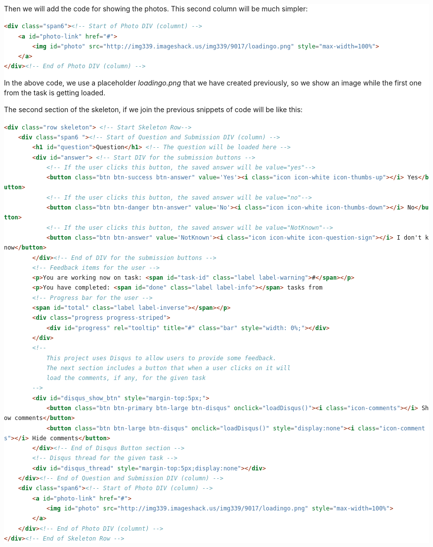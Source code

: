 Then we will add the code for showing the photos. This second column will be much simpler:

``` html
<div class="span6"><!-- Start of Photo DIV (columnt) -->
    <a id="photo-link" href="#">
        <img id="photo" src="http://img339.imageshack.us/img339/9017/loadingo.png" style="max-width=100%">
    </a>
</div><!-- End of Photo DIV (column) -->
```

In the above code, we use a placeholder *loadingo.png* that we have
created previously, so we show an image while the first one from the
task is getting loaded.

The second section of the skeleton, if we join the previous snippets of code will be like this:

``` html
<div class="row skeleton"> <!-- Start Skeleton Row-->
    <div class="span6 "><!-- Start of Question and Submission DIV (column) -->
        <h1 id="question">Question</h1> <!-- The question will be loaded here -->
        <div id="answer"> <!-- Start DIV for the submission buttons -->
            <!-- If the user clicks this button, the saved answer will be value="yes"-->
            <button class="btn btn-success btn-answer" value='Yes'><i class="icon icon-white icon-thumbs-up"></i> Yes</button>
            <!-- If the user clicks this button, the saved answer will be value="no"-->
            <button class="btn btn-danger btn-answer" value='No'><i class="icon icon-white icon-thumbs-down"></i> No</button>
            <!-- If the user clicks this button, the saved answer will be value="NotKnown"-->
            <button class="btn btn-answer" value='NotKnown'><i class="icon icon-white icon-question-sign"></i> I don't know</button>
        </div><!-- End of DIV for the submission buttons -->
        <!-- Feedback items for the user -->
        <p>You are working now on task: <span id="task-id" class="label label-warning">#</span></p>
        <p>You have completed: <span id="done" class="label label-info"></span> tasks from
        <!-- Progress bar for the user -->
        <span id="total" class="label label-inverse"></span></p>
        <div class="progress progress-striped">
            <div id="progress" rel="tooltip" title="#" class="bar" style="width: 0%;"></div>
        </div>
        <!-- 
            This project uses Disqus to allow users to provide some feedback.
            The next section includes a button that when a user clicks on it will
            load the comments, if any, for the given task
        -->
        <div id="disqus_show_btn" style="margin-top:5px;">
            <button class="btn btn-primary btn-large btn-disqus" onclick="loadDisqus()"><i class="icon-comments"></i> Show comments</button>
            <button class="btn btn-large btn-disqus" onclick="loadDisqus()" style="display:none"><i class="icon-comments"></i> Hide comments</button>
        </div><!-- End of Disqus Button section -->
        <!-- Disqus thread for the given task -->
        <div id="disqus_thread" style="margin-top:5px;display:none"></div>
    </div><!-- End of Question and Submission DIV (column) -->
    <div class="span6"><!-- Start of Photo DIV (column) -->
        <a id="photo-link" href="#">
            <img id="photo" src="http://img339.imageshack.us/img339/9017/loadingo.png" style="max-width=100%">
        </a>
    </div><!-- End of Photo DIV (columnt) -->
</div><!-- End of Skeleton Row -->
```
